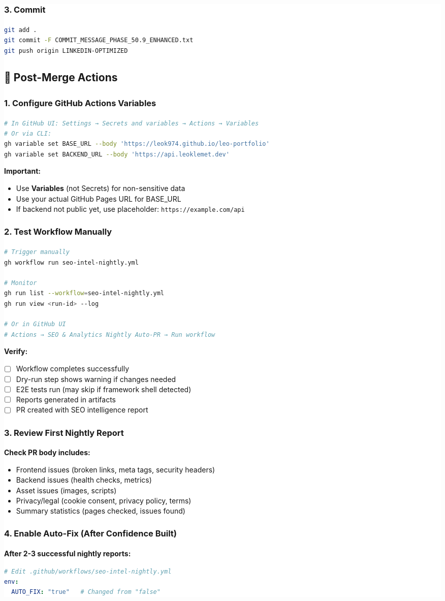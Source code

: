 ### 3. Commit
```bash
git add .
git commit -F COMMIT_MESSAGE_PHASE_50.9_ENHANCED.txt
git push origin LINKEDIN-OPTIMIZED
```

## 🚀 Post-Merge Actions

### 1. Configure GitHub Actions Variables
```bash
# In GitHub UI: Settings → Secrets and variables → Actions → Variables
# Or via CLI:
gh variable set BASE_URL --body 'https://leok974.github.io/leo-portfolio'
gh variable set BACKEND_URL --body 'https://api.leoklemet.dev'
```

**Important:**
- Use **Variables** (not Secrets) for non-sensitive data
- Use your actual GitHub Pages URL for BASE_URL
- If backend not public yet, use placeholder: `https://example.com/api`

### 2. Test Workflow Manually
```bash
# Trigger manually
gh workflow run seo-intel-nightly.yml

# Monitor
gh run list --workflow=seo-intel-nightly.yml
gh run view <run-id> --log

# Or in GitHub UI
# Actions → SEO & Analytics Nightly Auto-PR → Run workflow
```

**Verify:**
- [ ] Workflow completes successfully
- [ ] Dry-run step shows warning if changes needed
- [ ] E2E tests run (may skip if framework shell detected)
- [ ] Reports generated in artifacts
- [ ] PR created with SEO intelligence report

### 3. Review First Nightly Report
**Check PR body includes:**
- Frontend issues (broken links, meta tags, security headers)
- Backend issues (health checks, metrics)
- Asset issues (images, scripts)
- Privacy/legal (cookie consent, privacy policy, terms)
- Summary statistics (pages checked, issues found)

### 4. Enable Auto-Fix (After Confidence Built)
**After 2-3 successful nightly reports:**
```yaml
# Edit .github/workflows/seo-intel-nightly.yml
env:
  AUTO_FIX: "true"   # Changed from "false"
```
